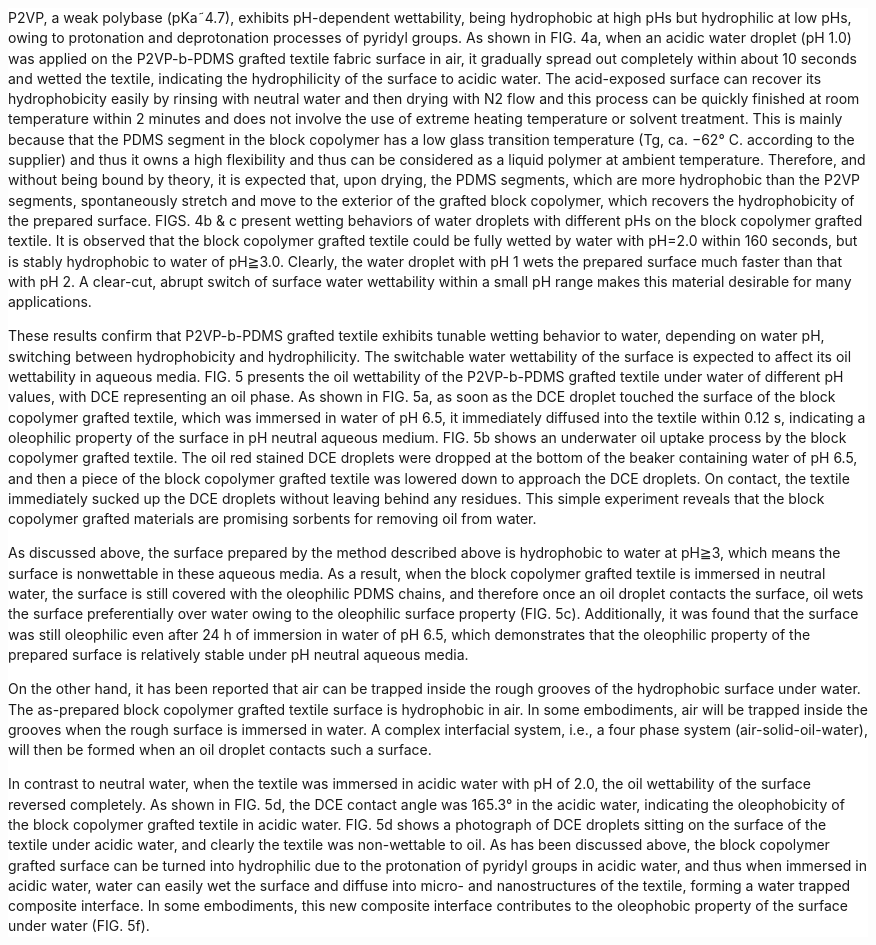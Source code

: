 P2VP, a weak polybase (pKa˜4.7), exhibits pH-dependent wettability, being hydrophobic at high pHs but hydrophilic at low pHs, owing to protonation and deprotonation processes of pyridyl groups. As shown in FIG. 4a, when an acidic water droplet (pH 1.0) was applied on the P2VP-b-PDMS grafted textile fabric surface in air, it gradually spread out completely within about 10 seconds and wetted the textile, indicating the hydrophilicity of the surface to acidic water. The acid-exposed surface can recover its hydrophobicity easily by rinsing with neutral water and then drying with N2 flow and this process can be quickly finished at room temperature within 2 minutes and does not involve the use of extreme heating temperature or solvent treatment. This is mainly because that the PDMS segment in the block copolymer has a low glass transition temperature (Tg, ca. −62° C. according to the supplier) and thus it owns a high flexibility and thus can be considered as a liquid polymer at ambient temperature. Therefore, and without being bound by theory, it is expected that, upon drying, the PDMS segments, which are more hydrophobic than the P2VP segments, spontaneously stretch and move to the exterior of the grafted block copolymer, which recovers the hydrophobicity of the prepared surface. FIGS. 4b & c present wetting behaviors of water droplets with different pHs on the block copolymer grafted textile. It is observed that the block copolymer grafted textile could be fully wetted by water with pH=2.0 within 160 seconds, but is stably hydrophobic to water of pH≧3.0. Clearly, the water droplet with pH 1 wets the prepared surface much faster than that with pH 2. A clear-cut, abrupt switch of surface water wettability within a small pH range makes this material desirable for many applications.

These results confirm that P2VP-b-PDMS grafted textile exhibits tunable wetting behavior to water, depending on water pH, switching between hydrophobicity and hydrophilicity. The switchable water wettability of the surface is expected to affect its oil wettability in aqueous media. FIG. 5 presents the oil wettability of the P2VP-b-PDMS grafted textile under water of different pH values, with DCE representing an oil phase. As shown in FIG. 5a, as soon as the DCE droplet touched the surface of the block copolymer grafted textile, which was immersed in water of pH 6.5, it immediately diffused into the textile within 0.12 s, indicating a oleophilic property of the surface in pH neutral aqueous medium. FIG. 5b shows an underwater oil uptake process by the block copolymer grafted textile. The oil red stained DCE droplets were dropped at the bottom of the beaker containing water of pH 6.5, and then a piece of the block copolymer grafted textile was lowered down to approach the DCE droplets. On contact, the textile immediately sucked up the DCE droplets without leaving behind any residues. This simple experiment reveals that the block copolymer grafted materials are promising sorbents for removing oil from water.

As discussed above, the surface prepared by the method described above is hydrophobic to water at pH≧3, which means the surface is nonwettable in these aqueous media. As a result, when the block copolymer grafted textile is immersed in neutral water, the surface is still covered with the oleophilic PDMS chains, and therefore once an oil droplet contacts the surface, oil wets the surface preferentially over water owing to the oleophilic surface property (FIG. 5c). Additionally, it was found that the surface was still oleophilic even after 24 h of immersion in water of pH 6.5, which demonstrates that the oleophilic property of the prepared surface is relatively stable under pH neutral aqueous media.

On the other hand, it has been reported that air can be trapped inside the rough grooves of the hydrophobic surface under water. The as-prepared block copolymer grafted textile surface is hydrophobic in air. In some embodiments, air will be trapped inside the grooves when the rough surface is immersed in water. A complex interfacial system, i.e., a four phase system (air-solid-oil-water), will then be formed when an oil droplet contacts such a surface.

In contrast to neutral water, when the textile was immersed in acidic water with pH of 2.0, the oil wettability of the surface reversed completely. As shown in FIG. 5d, the DCE contact angle was 165.3° in the acidic water, indicating the oleophobicity of the block copolymer grafted textile in acidic water. FIG. 5d shows a photograph of DCE droplets sitting on the surface of the textile under acidic water, and clearly the textile was non-wettable to oil. As has been discussed above, the block copolymer grafted surface can be turned into hydrophilic due to the protonation of pyridyl groups in acidic water, and thus when immersed in acidic water, water can easily wet the surface and diffuse into micro- and nanostructures of the textile, forming a water trapped composite interface. In some embodiments, this new composite interface contributes to the oleophobic property of the surface under water (FIG. 5f).
